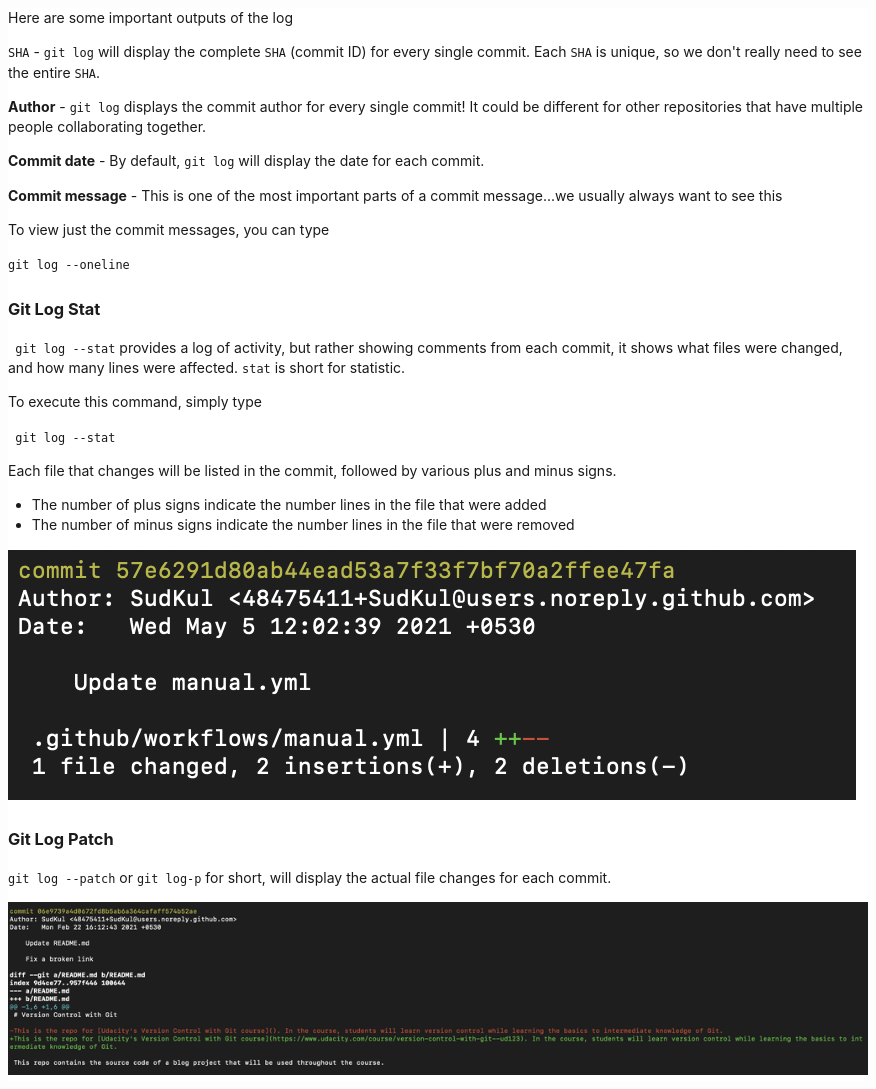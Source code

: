Here are some important outputs of the log

`SHA` - `git log` will display the complete `SHA` (commit ID) for every single commit. Each `SHA` is unique, so we don't really need to see the entire `SHA`.

__Author__ - `git log` displays the commit author for every single commit! It could be different for other repositories that have multiple people collaborating together.

__Commit date__ - By default, `git log` will display the date for each commit.

__Commit message__ - This is one of the most important parts of a commit message...we usually always want to see this

To view just the commit messages, you can type

```git
git log --oneline
```

###  Git Log Stat
` git log --stat` provides a log of activity, but rather showing comments from each commit, it shows what files were changed, and how many lines were affected. `stat` is short for statistic.

To execute this command, simply type

```git
 git log --stat
```

Each file that changes will be listed in the commit, followed by various plus and minus signs.

- The number of plus signs indicate the number lines in the file that were added
- The number of minus signs indicate the number lines in the file that were removed

![](img/Git-Log-Stat-Commit-Example.png)

### Git Log Patch
`git log --patch` or `git log-p` for short, will display the actual file changes for each commit.

![](img/Git-Log-Patch-Commit-Example.png)

